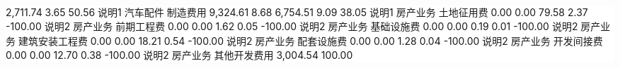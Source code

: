2,711.74
3.65
50.56
说明1
汽车配件
制造费用
9,324.61
8.68
6,754.51
9.09
38.05
说明1
房产业务
土地征用费
0.00
0.00
79.58
2.37
-100.00
说明2
房产业务
前期工程费
0.00
0.00
1.62
0.05
-100.00
说明2
房产业务
基础设施费
0.00
0.00
0.19
0.01
-100.00
说明2
房产业务
建筑安装工程费
0.00
0.00
18.21
0.54
-100.00
说明2
房产业务
配套设施费
0.00
0.00
1.28
0.04
-100.00
说明2
房产业务
开发间接费
0.00
0.00
12.70
0.38
-100.00
说明2
房产业务
其他开发费用
3,004.54
100.00